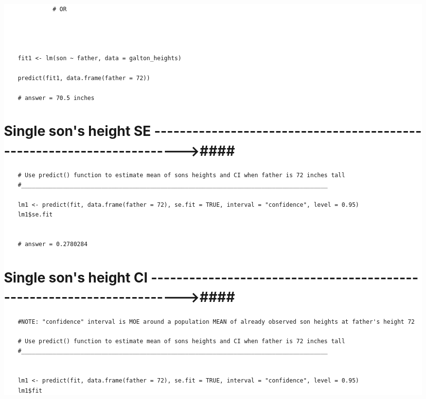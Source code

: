         
        
        
                  # OR 
        
        
        
        
        fit1 <- lm(son ~ father, data = galton_heights)
        
        predict(fit1, data.frame(father = 72))
        
        # answer = 70.5 inches 
        
        
        
        





#       Single son's height SE ---------------------------------------------------------------------->####

        # Use predict() function to estimate mean of sons heights and CI when father is 72 inches tall
        #________________________________________________________________________________________
        
        lm1 <- predict(fit, data.frame(father = 72), se.fit = TRUE, interval = "confidence", level = 0.95)
        lm1$se.fit
        
        
        # answer = 0.2780284










#       Single son's height CI ---------------------------------------------------------------------->####
        #NOTE: "confidence" interval is MOE around a population MEAN of already observed son heights at father's height 72
        
        # Use predict() function to estimate mean of sons heights and CI when father is 72 inches tall
        #________________________________________________________________________________________
        
        
        lm1 <- predict(fit, data.frame(father = 72), se.fit = TRUE, interval = "confidence", level = 0.95)
        lm1$fit
        